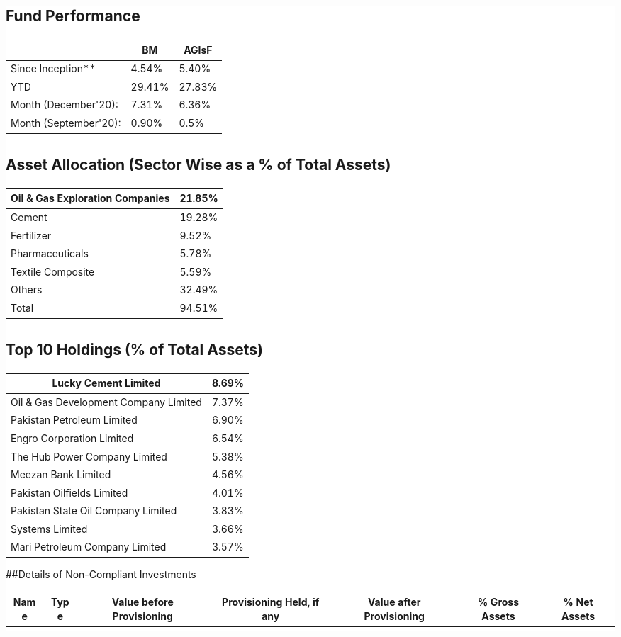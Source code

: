 ## Fund Performance

|                       | BM     | AGIsF  |
| --------------------- | ------ | ------ |
| Since Inception\*\*   | 4.54%  | 5.40%  |
| YTD                   | 29.41% | 27.83% |
| Month (December'20):  | 7.31%  | 6.36%  |
| Month (September'20): | 0.90%  | 0.5%   |

## Asset Allocation (Sector Wise as a % of Total Assets)

| Oil & Gas Exploration Companies | 21.85% |
| ------------------------------- | ------ |
| Cement                          | 19.28% |
| Fertilizer                      | 9.52%  |
| Pharmaceuticals                 | 5.78%  |
| Textile Composite               | 5.59%  |
| Others                          | 32.49% |
| Total                           | 94.51% |

## Top 10 Holdings (% of Total Assets)

| Lucky Cement Limited                  | 8.69% |
| ------------------------------------- | ----- |
| Oil & Gas Development Company Limited | 7.37% |
| Pakistan Petroleum Limited            | 6.90% |
| Engro Corporation Limited             | 6.54% |
| The Hub Power Company Limited         | 5.38% |
| Meezan Bank Limited                   | 4.56% |
| Pakistan Oilfields Limited            | 4.01% |
| Pakistan State Oil Company Limited    | 3.83% |
| Systems Limited                       | 3.66% |
| Mari Petroleum Company Limited        | 3.57% |

##Details of Non-Compliant Investments

| Name | Type | Value before Provisioning | Provisioning Held, if any | Value after Provisioning | % Gross Assets | % Net Assets |
| ---- | ---- | ------------------------- | ------------------------- | ------------------------ | -------------- | ------------ |
|      |      |                           |                           |                          |                |              |
